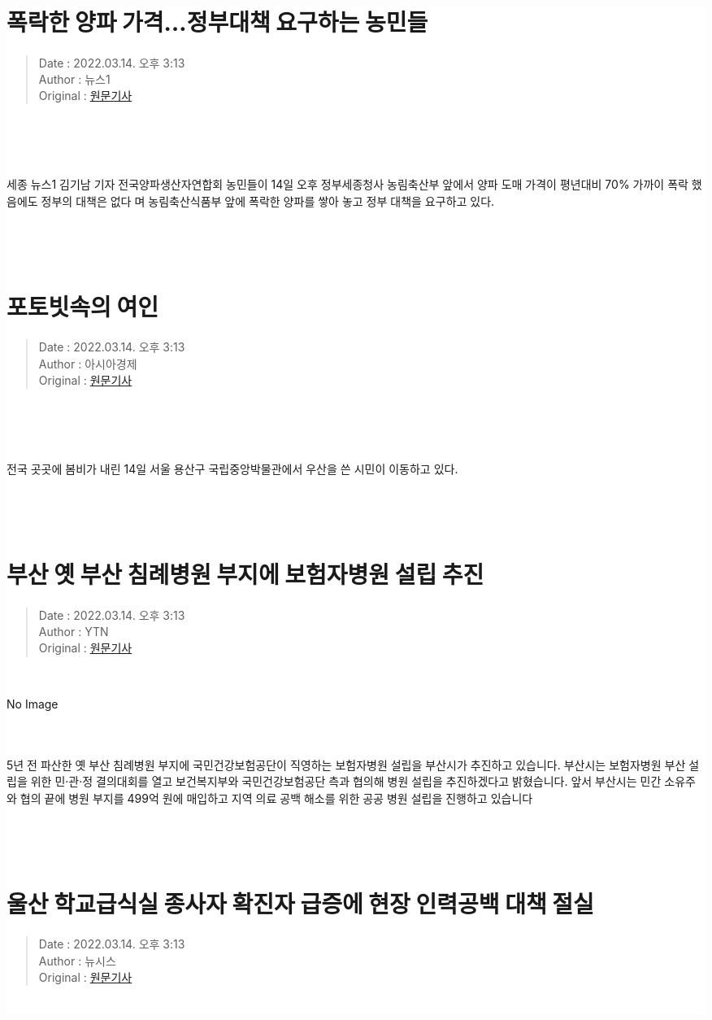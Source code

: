 # 폭락한 양파 가격…정부대책 요구하는 농민들  
  
> Date : 2022.03.14. 오후 3:13  
> Author : 뉴스1  
> Original : [원문기사](https://news.naver.com/main/read.naver?mode=LSD&mid=sec&sid1=102&oid=421&aid=0005967921)  
<br/>  
  
<img alt="" src="https://imgnews.pstatic.net/image/421/2022/03/14/0005967921_001_20220314151405327.jpg?type=w647"/>  
<br/><br/>  
  
세종 뉴스1 김기남 기자 전국양파생산자연합회 농민들이 14일 오후 정부세종청사 농림축산부 앞에서 양파 도매 가격이 평년대비 70% 가까이 폭락 했음에도 정부의 대책은 없다 며 농림축산식품부 앞에 폭락한 양파를 쌓아 놓고 정부 대책을 요구하고 있다.  
<br/><br/><br/>  

  
# 포토빗속의 여인  
  
> Date : 2022.03.14. 오후 3:13  
> Author : 아시아경제  
> Original : [원문기사](https://news.naver.com/main/read.naver?mode=LSD&mid=sec&sid1=102&oid=277&aid=0005057909)  
<br/>  
  
<img alt="" src="https://imgnews.pstatic.net/image/277/2022/03/14/0005057909_001_20220314151401502.jpg?type=w647"/>  
<br/><br/>  
  
전국 곳곳에 봄비가 내린 14일 서울 용산구 국립중앙박물관에서 우산을 쓴 시민이 이동하고 있다.  
<br/><br/><br/>  

  
# 부산 옛 부산 침례병원 부지에 보험자병원 설립 추진  
  
> Date : 2022.03.14. 오후 3:13  
> Author : YTN  
> Original : [원문기사](https://news.naver.com/main/read.naver?mode=LSD&mid=sec&sid1=102&oid=052&aid=0001713424)  
<br/>  
  
No Image  
<br/><br/>  
  
5년 전 파산한 옛 부산 침례병원 부지에 국민건강보험공단이 직영하는 보험자병원 설립을 부산시가 추진하고 있습니다. 부산시는 보험자병원 부산 설립을 위한 민·관·정 결의대회를 열고 보건복지부와 국민건강보험공단 측과 협의해 병원 설립을 추진하겠다고 밝혔습니다. 앞서 부산시는 민간 소유주와 협의 끝에 병원 부지를 499억 원에 매입하고 지역 의료 공백 해소를 위한 공공 병원 설립을 진행하고 있습니다  
<br/><br/><br/>  

  
# 울산 학교급식실 종사자 확진자 급증에 현장 인력공백 대책 절실  
  
> Date : 2022.03.14. 오후 3:13  
> Author : 뉴시스  
> Original : [원문기사](https://news.naver.com/main/read.naver?mode=LSD&mid=sec&sid1=102&oid=003&aid=0011061384)  
<br/>  
  